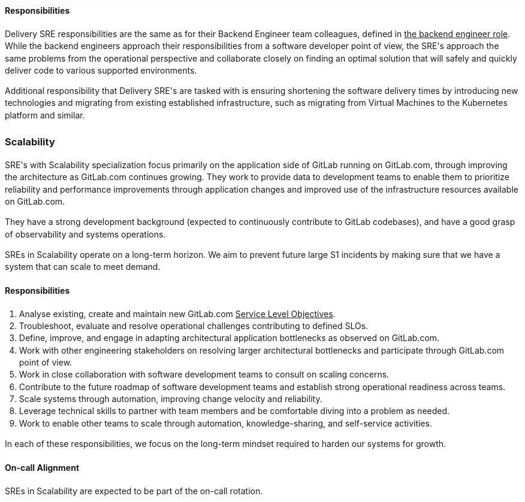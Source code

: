 
#### Responsibilities

Delivery SRE responsibilities are the same as for their Backend Engineer team colleagues, defined in [the backend engineer role](../../backend-engineer#delivery). While the backend engineers approach their responsibilities from a software developer point of view, the SRE's approach the same problems from the operational perspective and collaborate closely on finding an optimal solution that will safely and quickly deliver code to various supported environments.

Additional responsibility that Delivery SRE's are tasked with is ensuring shortening the software delivery times by introducing new technologies and migrating from existing established infrastructure, such as migrating from Virtual Machines to the Kubernetes platform and similar.

### Scalability

SRE's with Scalability specialization focus primarily on the application side of GitLab running on GitLab.com, through improving
the architecture as GitLab.com continues growing. They work to provide data to development teams to enable them to prioritize 
reliability and performance improvements through application changes and improved use of the infrastructure resources
available on GitLab.com.

They have a strong development background (expected to continuously contribute to GitLab codebases), and have a good grasp of 
observability and systems operations.

SREs in Scalability operate on a long-term horizon. We aim to prevent future large S1 incidents by making sure that we have
a system that can scale to meet demand. 

#### Responsibilities

1. Analyse existing, create and maintain new GitLab.com [Service Level Objectives](https://en.wikipedia.org/wiki/Service-level_objective).
2. Troubleshoot, evaluate and resolve operational challenges contributing to defined SLOs.
3. Define, improve, and engage in adapting architectural application bottlenecks as observed on GitLab.com.
4. Work with other engineering stakeholders on resolving larger architectural bottlenecks and participate through GitLab.com point of view.
5. Work in close collaboration with software development teams to consult on scaling concerns. 
6. Contribute to the future roadmap of software development teams and establish strong operational readiness across teams.
7. Scale systems through automation, improving change velocity and reliability.
8. Leverage technical skills to partner with team members and be comfortable diving into a problem as needed.
9. Work to enable other teams to scale through automation, knowledge-sharing, and self-service activities.

In each of these responsibilities, we focus on the long-term mindset required to harden our systems for growth. 

#### On-call Alignment

SREs in Scalability are expected to be part of the on-call rotation. 
